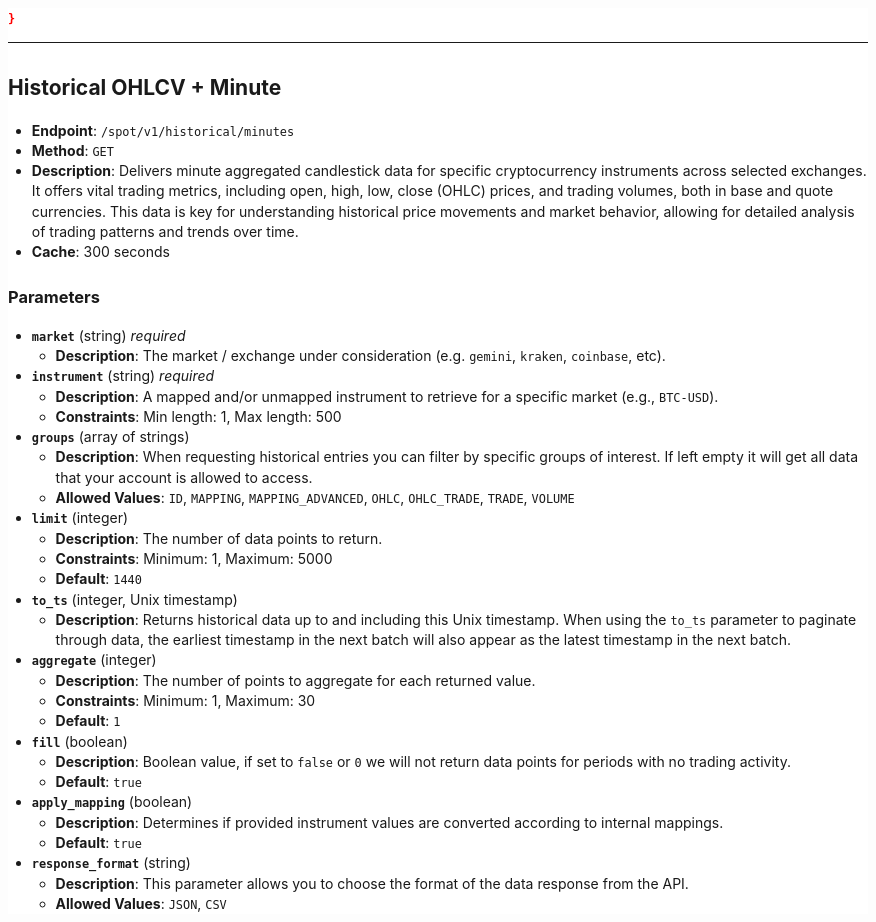 ```json
}
```

---

## Historical OHLCV + Minute

*   **Endpoint**: `/spot/v1/historical/minutes`
*   **Method**: `GET`
*   **Description**: Delivers minute aggregated candlestick data for specific cryptocurrency instruments across selected exchanges. It offers vital trading metrics, including open, high, low, close (OHLC) prices, and trading volumes, both in base and quote currencies. This data is key for understanding historical price movements and market behavior, allowing for detailed analysis of trading patterns and trends over time.
*   **Cache**: 300 seconds

### Parameters

*   **`market`** (string) *required*
    *   **Description**: The market / exchange under consideration (e.g. `gemini`, `kraken`, `coinbase`, etc).
*   **`instrument`** (string) *required*
    *   **Description**: A mapped and/or unmapped instrument to retrieve for a specific market (e.g., `BTC-USD`).
    *   **Constraints**: Min length: 1, Max length: 500
*   **`groups`** (array of strings)
    *   **Description**: When requesting historical entries you can filter by specific groups of interest. If left empty it will get all data that your account is allowed to access.
    *   **Allowed Values**: `ID`, `MAPPING`, `MAPPING_ADVANCED`, `OHLC`, `OHLC_TRADE`, `TRADE`, `VOLUME`
*   **`limit`** (integer)
    *   **Description**: The number of data points to return.
    *   **Constraints**: Minimum: 1, Maximum: 5000
    *   **Default**: `1440`
*   **`to_ts`** (integer, Unix timestamp)
    *   **Description**: Returns historical data up to and including this Unix timestamp. When using the `to_ts` parameter to paginate through data, the earliest timestamp in the next batch will also appear as the latest timestamp in the next batch.
*   **`aggregate`** (integer)
    *   **Description**: The number of points to aggregate for each returned value.
    *   **Constraints**: Minimum: 1, Maximum: 30
    *   **Default**: `1`
*   **`fill`** (boolean)
    *   **Description**: Boolean value, if set to `false` or `0` we will not return data points for periods with no trading activity.
    *   **Default**: `true`
*   **`apply_mapping`** (boolean)
    *   **Description**: Determines if provided instrument values are converted according to internal mappings.
    *   **Default**: `true`
*   **`response_format`** (string)
    *   **Description**: This parameter allows you to choose the format of the data response from the API.
    *   **Allowed Values**: `JSON`, `CSV`

